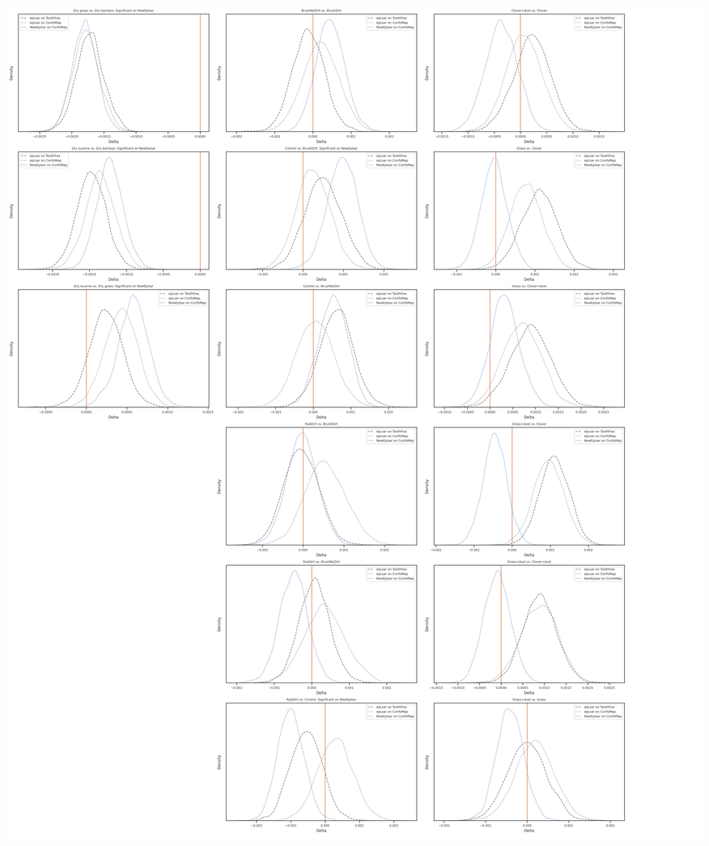 ![png](Statistical_Model_NewEplsar_filter_weak_files/Statistical_Model_NewEplsar_filter_weak_78_0.png)
